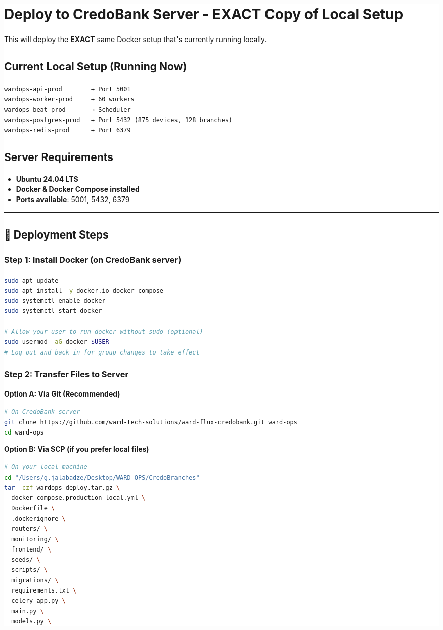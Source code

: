 # Deploy to CredoBank Server - EXACT Copy of Local Setup

This will deploy the **EXACT** same Docker setup that's currently running locally.

## Current Local Setup (Running Now)

```
wardops-api-prod        → Port 5001
wardops-worker-prod     → 60 workers
wardops-beat-prod       → Scheduler
wardops-postgres-prod   → Port 5432 (875 devices, 128 branches)
wardops-redis-prod      → Port 6379
```

## Server Requirements

- **Ubuntu 24.04 LTS**
- **Docker & Docker Compose installed**
- **Ports available**: 5001, 5432, 6379

---

## 🚀 Deployment Steps

### Step 1: Install Docker (on CredoBank server)

```bash
sudo apt update
sudo apt install -y docker.io docker-compose
sudo systemctl enable docker
sudo systemctl start docker

# Allow your user to run docker without sudo (optional)
sudo usermod -aG docker $USER
# Log out and back in for group changes to take effect
```

### Step 2: Transfer Files to Server

**Option A: Via Git (Recommended)**
```bash
# On CredoBank server
git clone https://github.com/ward-tech-solutions/ward-flux-credobank.git ward-ops
cd ward-ops
```

**Option B: Via SCP (if you prefer local files)**
```bash
# On your local machine
cd "/Users/g.jalabadze/Desktop/WARD OPS/CredoBranches"
tar -czf wardops-deploy.tar.gz \
  docker-compose.production-local.yml \
  Dockerfile \
  .dockerignore \
  routers/ \
  monitoring/ \
  frontend/ \
  seeds/ \
  scripts/ \
  migrations/ \
  requirements.txt \
  celery_app.py \
  main.py \
  models.py \
```